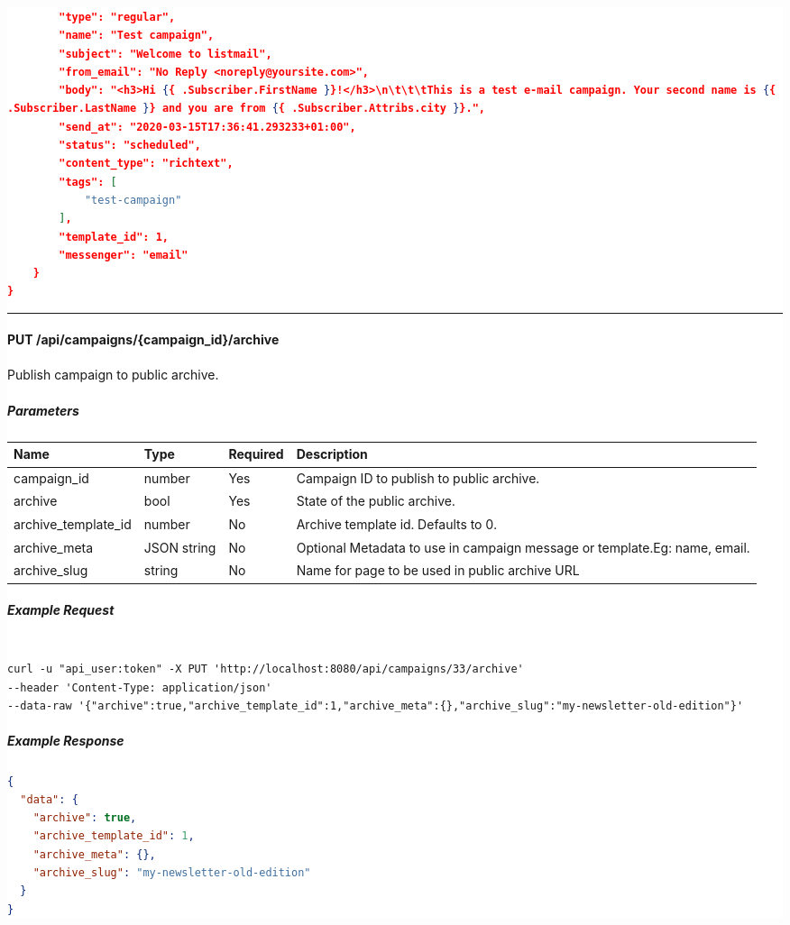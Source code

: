 ```json
        "type": "regular",
        "name": "Test campaign",
        "subject": "Welcome to listmail",
        "from_email": "No Reply <noreply@yoursite.com>",
        "body": "<h3>Hi {{ .Subscriber.FirstName }}!</h3>\n\t\t\tThis is a test e-mail campaign. Your second name is {{ .Subscriber.LastName }} and you are from {{ .Subscriber.Attribs.city }}.",
        "send_at": "2020-03-15T17:36:41.293233+01:00",
        "status": "scheduled",
        "content_type": "richtext",
        "tags": [
            "test-campaign"
        ],
        "template_id": 1,
        "messenger": "email"
    }
}
```

______________________________________________________________________

#### PUT /api/campaigns/{campaign_id}/archive

Publish campaign to public archive.

##### Parameters

| Name               | Type       | Required | Description                                                              |
|:-------------------|:-----------|:---------|:-------------------------------------------------------------------------|
| campaign_id        | number     | Yes      | Campaign ID to publish to public archive.                                |
| archive            | bool       | Yes      | State of the public archive.                                             |
| archive_template_id| number     | No       | Archive template id. Defaults to 0.                                      |
| archive_meta       | JSON string| No       | Optional Metadata to use in campaign message or template.Eg: name, email.|
| archive_slug       | string     | No       | Name for page to be used in public archive URL                           |


##### Example Request

```shell

curl -u "api_user:token" -X PUT 'http://localhost:8080/api/campaigns/33/archive' 
--header 'Content-Type: application/json' 
--data-raw '{"archive":true,"archive_template_id":1,"archive_meta":{},"archive_slug":"my-newsletter-old-edition"}'
```

##### Example Response

```json
{
  "data": {
    "archive": true,
    "archive_template_id": 1,
    "archive_meta": {},
    "archive_slug": "my-newsletter-old-edition"
  }
}
```
